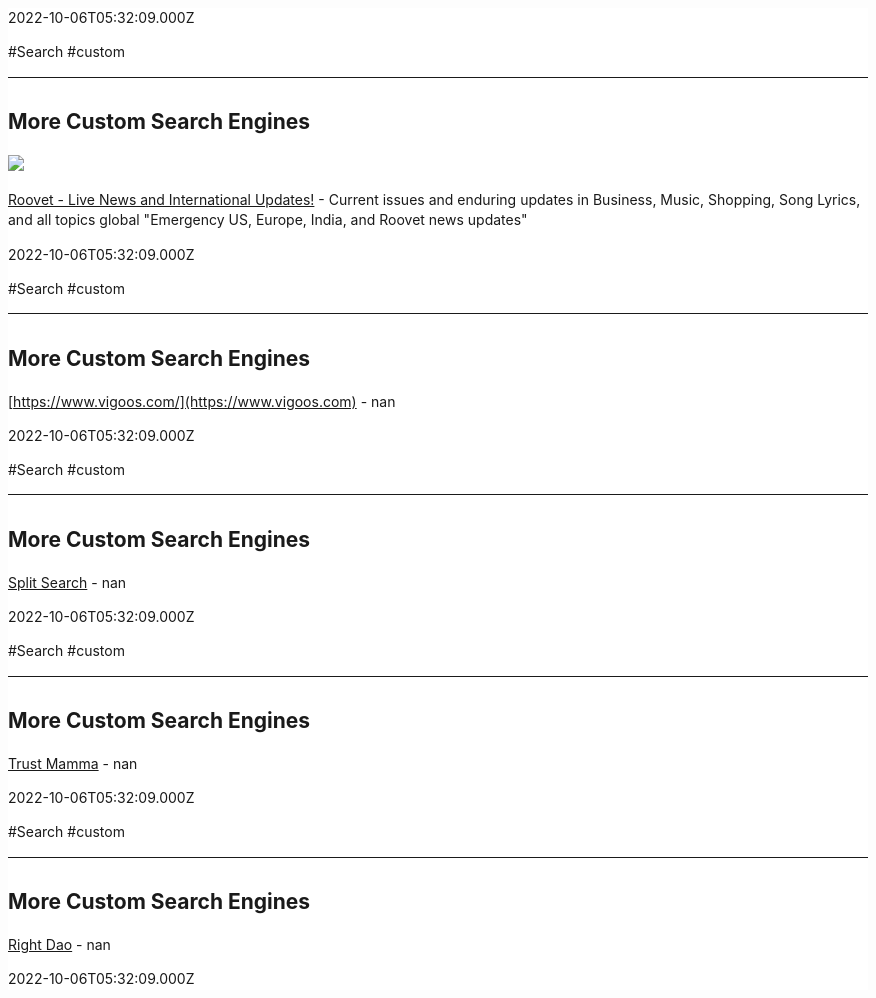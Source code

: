 2022-10-06T05:32:09.000Z

#Search #custom

---

## More Custom Search Engines

![](https://roovet.com/wp-content/uploads/2023/07/Roovet-News-icon.png)

[Roovet - Live News and International Updates!](https://roovet.com) - Current issues and enduring updates in Business, Music, Shopping, Song Lyrics, and all topics global "Emergency US, Europe, India, and Roovet news updates"

2022-10-06T05:32:09.000Z

#Search #custom

---

## More Custom Search Engines

[https://www.vigoos.com/](https://www.vigoos.com) - nan

2022-10-06T05:32:09.000Z

#Search #custom

---

## More Custom Search Engines

[Split Search](https://splitsearch.netlify.app) - nan

2022-10-06T05:32:09.000Z

#Search #custom

---

## More Custom Search Engines

[Trust Mamma](https://www.mamma.com) - nan

2022-10-06T05:32:09.000Z

#Search #custom

---

## More Custom Search Engines

[Right Dao](https://rightdao.com) - nan

2022-10-06T05:32:09.000Z
